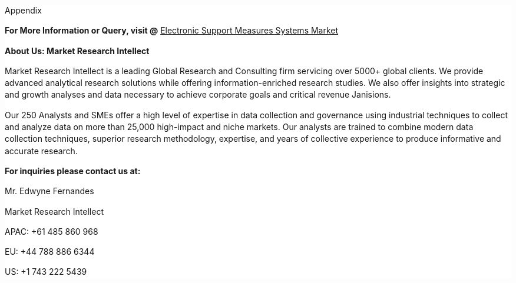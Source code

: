 Appendix</span></em></p><p><span class="font-[700]"><strong>For More Information or Query, visit&nbsp;@</strong>&nbsp;</span><span class="font-[700]"><a href="https://www.marketresearchintellect.com/product/electronic-support-measures-systems-market/?utm_source=Linkedin&utm_medium=852" target="_blank" data-tracking-control-name="article-ssr-frontend-pulse_little-text-block" data-tracking-will-navigate="" data-test-link="">Electronic Support Measures Systems Market</a></span></p><p><strong><span class="font-[700]">About Us: Market Research Intellect</span></strong></p><p><span class="">Market Research Intellect is a leading Global Research and Consulting firm servicing over 5000+ global clients. We provide advanced analytical research solutions while offering information-enriched research studies.&nbsp;</span>We also offer insights into strategic and growth analyses and data necessary to achieve corporate goals and critical revenue Janisions.</p><p><span class="">Our 250 Analysts and SMEs offer a high level of expertise in data collection and governance using industrial techniques to collect and analyze data on more than 25,000 high-impact and niche markets. Our analysts are trained to combine modern data collection techniques, superior research methodology, expertise, and years of collective experience to produce informative and accurate research.</span></p><p><strong>For inquiries please contact us at:</strong></p><p>Mr. Edwyne Fernandes</p><p>Market Research Intellect</p><p>APAC: +61 485 860 968</p><p>EU: +44 788 886 6344</p><p>US: +1 743 222 5439</p>
